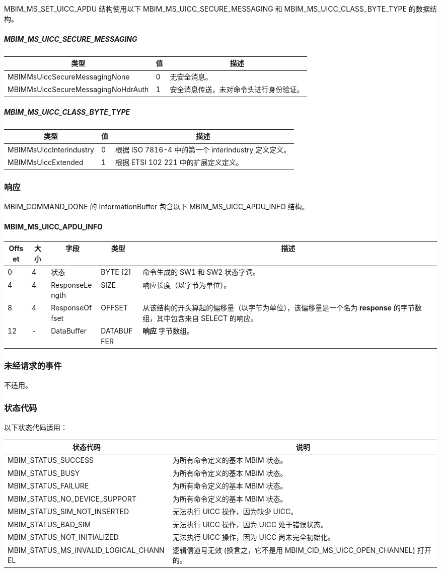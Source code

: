 MBIM_MS_SET_UICC_APDU 结构使用以下 MBIM_MS_UICC_SECURE_MESSAGING 和 MBIM_MS_UICC_CLASS_BYTE_TYPE 的数据结构。

##### <a name="mbim_ms_uicc_secure_messaging"></a>MBIM_MS_UICC_SECURE_MESSAGING

| 类型 | 值 | 描述 |
| --- | --- | --- |
| MBIMMsUiccSecureMessagingNone | 0 | 无安全消息。 |
| MBIMMsUiccSecureMessagingNoHdrAuth | 1 | 安全消息传送，未对命令头进行身份验证。 |

##### <a name="mbim_ms_uicc_class_byte_type"></a>MBIM_MS_UICC_CLASS_BYTE_TYPE

| 类型 | 值 | 描述 |
| --- | --- | --- |
| MBIMMsUiccInterindustry | 0 | 根据 ISO 7816-4 中的第一个 interindustry 定义定义。 |
| MBIMMsUiccExtended | 1 | 根据 ETSI 102 221 中的扩展定义定义。 |

### <a name="response"></a>响应

MBIM_COMMAND_DONE 的 InformationBuffer 包含以下 MBIM_MS_UICC_APDU_INFO 结构。

#### <a name="mbim_ms_uicc_apdu_info"></a>MBIM_MS_UICC_APDU_INFO

| Offset | 大小 | 字段 | 类型 | 描述 |
| --- | --- | --- | --- | --- |
| 0 | 4 | 状态 | BYTE [2] | 命令生成的 SW1 和 SW2 状态字词。 |
| 4 | 4 | ResponseLength | SIZE | 响应长度（以字节为单位）。 |
| 8 | 4 | ResponseOffset | OFFSET | 从该结构的开头算起的偏移量（以字节为单位），该偏移量是一个名为 **response** 的字节数组，其中包含来自 SELECT 的响应。 |
| 12 | - | DataBuffer | DATABUFFER | **响应** 字节数组。 |

### <a name="unsolicited-events"></a>未经请求的事件

不适用。

### <a name="status-codes"></a>状态代码

以下状态代码适用：

| 状态代码 | 说明 |
| --- | --- |
| MBIM_STATUS_SUCCESS | 为所有命令定义的基本 MBIM 状态。 |
| MBIM_STATUS_BUSY | 为所有命令定义的基本 MBIM 状态。 |
| MBIM_STATUS_FAILURE | 为所有命令定义的基本 MBIM 状态。 |
| MBIM_STATUS_NO_DEVICE_SUPPORT | 为所有命令定义的基本 MBIM 状态。 |
| MBIM_STATUS_SIM_NOT_INSERTED | 无法执行 UICC 操作，因为缺少 UICC。 |
| MBIM_STATUS_BAD_SIM | 无法执行 UICC 操作，因为 UICC 处于错误状态。 |
| MBIM_STATUS_NOT_INITIALIZED | 无法执行 UICC 操作，因为 UICC 尚未完全初始化。 |
| MBIM_STATUS_MS_INVALID_LOGICAL_CHANNEL | 逻辑信道号无效 (换言之，它不是用 MBIM_CID_MS_UICC_OPEN_CHANNEL) 打开的。 |
